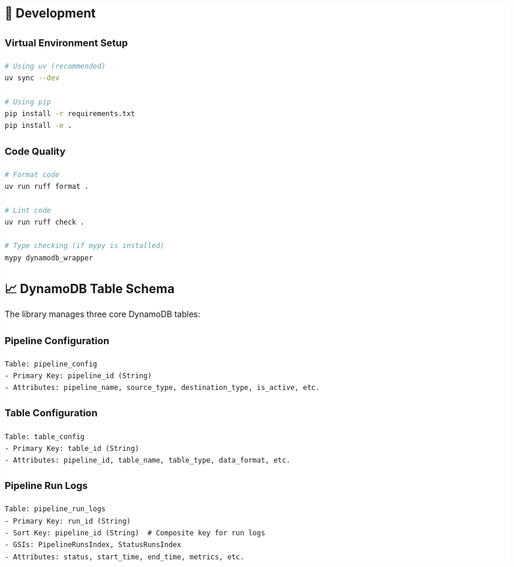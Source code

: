 ## 🔧 Development

### Virtual Environment Setup

```bash
# Using uv (recommended)
uv sync --dev

# Using pip
pip install -r requirements.txt
pip install -e .
```

### Code Quality

```bash
# Format code
uv run ruff format .

# Lint code  
uv run ruff check .

# Type checking (if mypy is installed)
mypy dynamodb_wrapper
```

## 📈 DynamoDB Table Schema

The library manages three core DynamoDB tables:

### Pipeline Configuration
```
Table: pipeline_config
- Primary Key: pipeline_id (String)
- Attributes: pipeline_name, source_type, destination_type, is_active, etc.
```

### Table Configuration  
```
Table: table_config
- Primary Key: table_id (String)
- Attributes: pipeline_id, table_name, table_type, data_format, etc.
```

### Pipeline Run Logs
```
Table: pipeline_run_logs  
- Primary Key: run_id (String)
- Sort Key: pipeline_id (String)  # Composite key for run logs
- GSIs: PipelineRunsIndex, StatusRunsIndex
- Attributes: status, start_time, end_time, metrics, etc.
```
